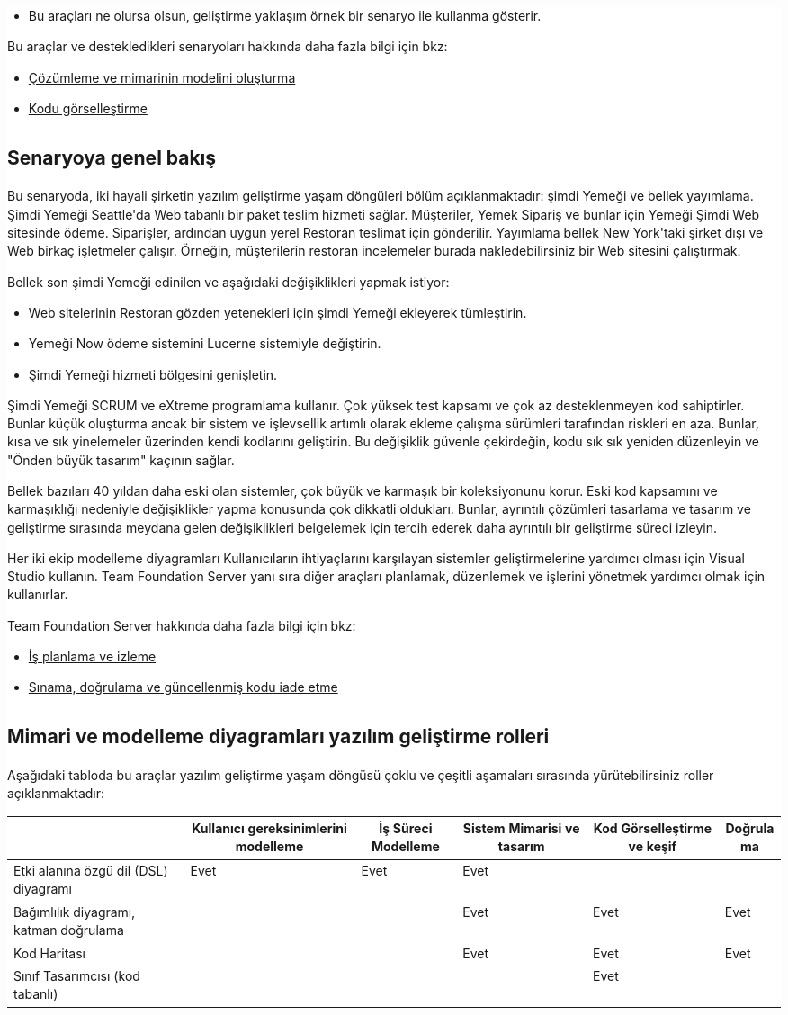 -   Bu araçları ne olursa olsun, geliştirme yaklaşım örnek bir senaryo ile kullanma gösterir.  
  
 Bu araçlar ve destekledikleri senaryoları hakkında daha fazla bilgi için bkz:  
  
-   [Çözümleme ve mimarinin modelini oluşturma](../modeling/analyze-and-model-your-architecture.md)  
  
-   [Kodu görselleştirme](../modeling/visualize-code.md)  
  
##  <a name="ScenarioOverview"></a>Senaryoya genel bakış  
 Bu senaryoda, iki hayali şirketin yazılım geliştirme yaşam döngüleri bölüm açıklanmaktadır: şimdi Yemeği ve bellek yayımlama. Şimdi Yemeği Seattle'da Web tabanlı bir paket teslim hizmeti sağlar. Müşteriler, Yemek Sipariş ve bunlar için Yemeği Şimdi Web sitesinde ödeme. Siparişler, ardından uygun yerel Restoran teslimat için gönderilir. Yayımlama bellek New York'taki şirket dışı ve Web birkaç işletmeler çalışır. Örneğin, müşterilerin restoran incelemeler burada nakledebilirsiniz bir Web sitesini çalıştırmak.  
  
 Bellek son şimdi Yemeği edinilen ve aşağıdaki değişiklikleri yapmak istiyor:  
  
-   Web sitelerinin Restoran gözden yetenekleri için şimdi Yemeği ekleyerek tümleştirin.  
  
-   Yemeği Now ödeme sistemini Lucerne sistemiyle değiştirin.  
  
-   Şimdi Yemeği hizmeti bölgesini genişletin.  
  
 Şimdi Yemeği SCRUM ve eXtreme programlama kullanır. Çok yüksek test kapsamı ve çok az desteklenmeyen kod sahiptirler. Bunlar küçük oluşturma ancak bir sistem ve işlevsellik artımlı olarak ekleme çalışma sürümleri tarafından riskleri en aza. Bunlar, kısa ve sık yinelemeler üzerinden kendi kodlarını geliştirin. Bu değişiklik güvenle çekirdeğin, kodu sık sık yeniden düzenleyin ve "Önden büyük tasarım" kaçının sağlar.  
  
 Bellek bazıları 40 yıldan daha eski olan sistemler, çok büyük ve karmaşık bir koleksiyonunu korur. Eski kod kapsamını ve karmaşıklığı nedeniyle değişiklikler yapma konusunda çok dikkatli oldukları. Bunlar, ayrıntılı çözümleri tasarlama ve tasarım ve geliştirme sırasında meydana gelen değişiklikleri belgelemek için tercih ederek daha ayrıntılı bir geliştirme süreci izleyin.  
  
 Her iki ekip modelleme diyagramları Kullanıcıların ihtiyaçlarını karşılayan sistemler geliştirmelerine yardımcı olması için Visual Studio kullanın. Team Foundation Server yanı sıra diğer araçları planlamak, düzenlemek ve işlerini yönetmek yardımcı olmak için kullanırlar.  
  
 Team Foundation Server hakkında daha fazla bilgi için bkz:  
  
-   [İş planlama ve izleme](#PlanningTracking)  
  
-   [Sınama, doğrulama ve güncellenmiş kodu iade etme](#TestValidateCheckInCode)  
  
##  <a name="ModelingDiagramsTools"></a>Mimari ve modelleme diyagramları yazılım geliştirme rolleri  
 Aşağıdaki tabloda bu araçlar yazılım geliştirme yaşam döngüsü çoklu ve çeşitli aşamaları sırasında yürütebilirsiniz roller açıklanmaktadır:  
  
||**Kullanıcı gereksinimlerini modelleme**|**İş Süreci Modelleme**|**Sistem Mimarisi ve tasarım**|**Kod Görselleştirme ve keşif**|**Doğrulama**|  
|------|------------------------------------|-----------------------------------|--------------------------------------|------------------------------------------|----------------------|  
|Etki alanına özgü dil (DSL) diyagramı|Evet|Evet|Evet|||  
|Bağımlılık diyagramı, katman doğrulama|||Evet|Evet|Evet|  
|Kod Haritası|||Evet|Evet|Evet|  
|Sınıf Tasarımcısı (kod tabanlı)||||Evet||  
  